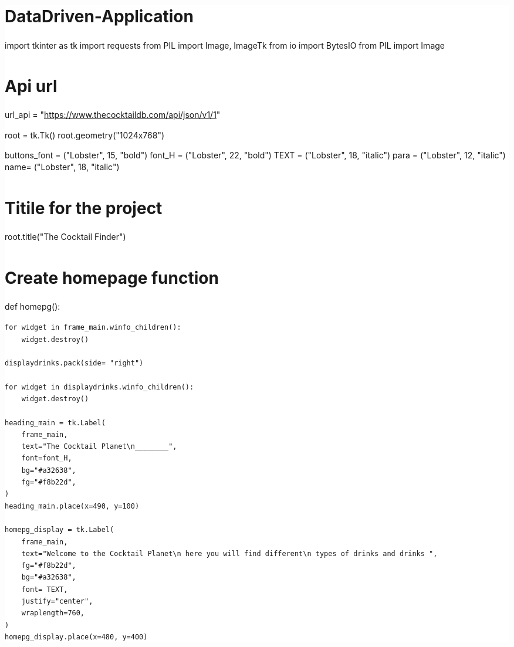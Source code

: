 # DataDriven-Application

import tkinter as tk
import requests
from PIL import Image, ImageTk
from io import BytesIO
from PIL import Image

# Api url
url_api = "https://www.thecocktaildb.com/api/json/v1/1"


root = tk.Tk()
root.geometry("1024x768")

buttons_font = ("Lobster", 15, "bold")
font_H = ("Lobster", 22, "bold")
TEXT = ("Lobster", 18, "italic")
para = ("Lobster", 12, "italic")
name= ("Lobster", 18, "italic")

# Titile for the project
root.title("The Cocktail Finder")

# Create homepage function 
def homepg():
 
    for widget in frame_main.winfo_children():
        widget.destroy()
    
    displaydrinks.pack(side= "right")

    for widget in displaydrinks.winfo_children():
        widget.destroy()

    heading_main = tk.Label(
        frame_main,
        text="The Cocktail Planet\n________",   
        font=font_H,
        bg="#a32638",
        fg="#f8b22d",
    )
    heading_main.place(x=490, y=100)
    
    homepg_display = tk.Label(
        frame_main,
        text="Welcome to the Cocktail Planet\n here you will find different\n types of drinks and drinks ",
        fg="#f8b22d",
        bg="#a32638",
        font= TEXT, 
        justify="center",
        wraplength=760,
    )
    homepg_display.place(x=480, y=400)
